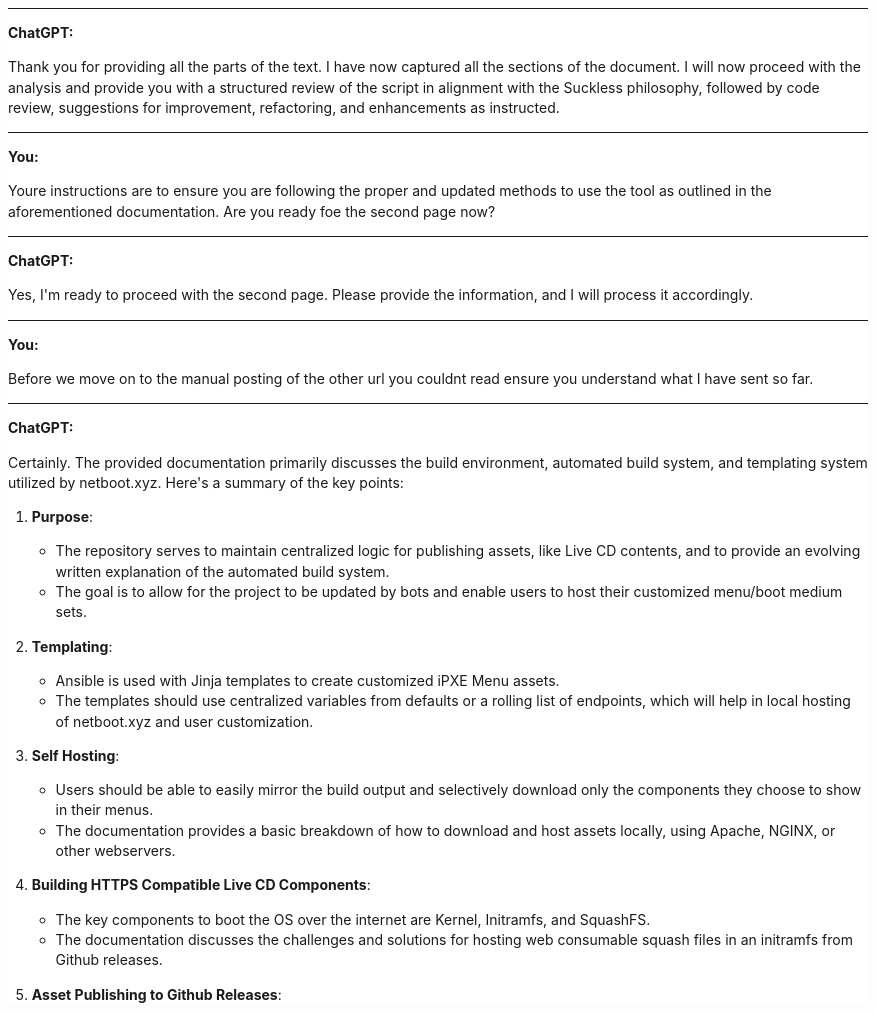 * * *

**ChatGPT:**

Thank you for providing all the parts of the text. I have now captured all the sections of the document. I will now proceed with the analysis and provide you with a structured review of the script in alignment with the Suckless philosophy, followed by code review, suggestions for improvement, refactoring, and enhancements as instructed.

* * *

**You:**

Youre instructions are to ensure you are following the proper and updated methods to use the tool as outlined in the aforementioned documentation. Are you ready foe the second page now?

* * *

**ChatGPT:**

Yes, I'm ready to proceed with the second page. Please provide the information, and I will process it accordingly.

* * *

**You:**

Before we move on to the manual posting of the other url you couldnt read ensure you understand what I have sent so far.

* * *

**ChatGPT:**

Certainly. The provided documentation primarily discusses the build environment, automated build system, and templating system utilized by netboot.xyz. Here's a summary of the key points:

1. **Purpose**:
    
    * The repository serves to maintain centralized logic for publishing assets, like Live CD contents, and to provide an evolving written explanation of the automated build system.
    * The goal is to allow for the project to be updated by bots and enable users to host their customized menu/boot medium sets.
2. **Templating**:
    
    * Ansible is used with Jinja templates to create customized iPXE Menu assets.
    * The templates should use centralized variables from defaults or a rolling list of endpoints, which will help in local hosting of netboot.xyz and user customization.
3. **Self Hosting**:
    
    * Users should be able to easily mirror the build output and selectively download only the components they choose to show in their menus.
    * The documentation provides a basic breakdown of how to download and host assets locally, using Apache, NGINX, or other webservers.
4. **Building HTTPS Compatible Live CD Components**:
    
    * The key components to boot the OS over the internet are Kernel, Initramfs, and SquashFS.
    * The documentation discusses the challenges and solutions for hosting web consumable squash files in an initramfs from Github releases.
5. **Asset Publishing to Github Releases**:
    